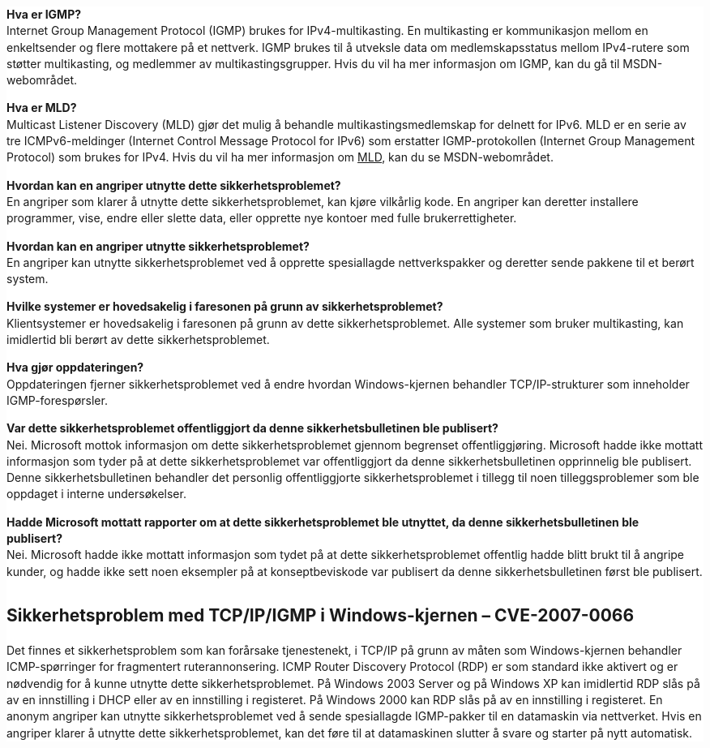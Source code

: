 **Hva er IGMP?**  
Internet Group Management Protocol (IGMP) brukes for IPv4-multikasting. En multikasting er kommunikasjon mellom en enkeltsender og flere mottakere på et nettverk. IGMP brukes til å utveksle data om medlemskapsstatus mellom IPv4-rutere som støtter multikasting, og medlemmer av multikastingsgrupper. Hvis du vil ha mer informasjon om IGMP, kan du gå til MSDN-webområdet.

**Hva er MLD?**  
Multicast Listener Discovery (MLD) gjør det mulig å behandle multikastingsmedlemskap for delnett for IPv6. MLD er en serie av tre ICMPv6-meldinger (Internet Control Message Protocol for IPv6) som erstatter IGMP-protokollen (Internet Group Management Protocol) som brukes for IPv4. Hvis du vil ha mer informasjon om [MLD](http://msdn2.microsoft.com/en-us/library/ms882958.aspx), kan du se MSDN-webområdet.

**Hvordan kan en angriper utnytte dette sikkerhetsproblemet?**    
En angriper som klarer å utnytte dette sikkerhetsproblemet, kan kjøre vilkårlig kode. En angriper kan deretter installere programmer, vise, endre eller slette data, eller opprette nye kontoer med fulle brukerrettigheter.

**Hvordan kan en angriper utnytte sikkerhetsproblemet?**    
En angriper kan utnytte sikkerhetsproblemet ved å opprette spesiallagde nettverkspakker og deretter sende pakkene til et berørt system.

**Hvilke systemer er hovedsakelig i faresonen på grunn av sikkerhetsproblemet?**    
Klientsystemer er hovedsakelig i faresonen på grunn av dette sikkerhetsproblemet. Alle systemer som bruker multikasting, kan imidlertid bli berørt av dette sikkerhetsproblemet.

**Hva gjør oppdateringen?**    
Oppdateringen fjerner sikkerhetsproblemet ved å endre hvordan Windows-kjernen behandler TCP/IP-strukturer som inneholder IGMP-forespørsler.

**Var dette sikkerhetsproblemet offentliggjort da denne sikkerhetsbulletinen ble publisert?**    
Nei. Microsoft mottok informasjon om dette sikkerhetsproblemet gjennom begrenset offentliggjøring. Microsoft hadde ikke mottatt informasjon som tyder på at dette sikkerhetsproblemet var offentliggjort da denne sikkerhetsbulletinen opprinnelig ble publisert. Denne sikkerhetsbulletinen behandler det personlig offentliggjorte sikkerhetsproblemet i tillegg til noen tilleggsproblemer som ble oppdaget i interne undersøkelser.

**Hadde Microsoft mottatt rapporter om at dette sikkerhetsproblemet ble utnyttet, da denne sikkerhetsbulletinen ble publisert?**    
Nei. Microsoft hadde ikke mottatt informasjon som tydet på at dette sikkerhetsproblemet offentlig hadde blitt brukt til å angripe kunder, og hadde ikke sett noen eksempler på at konseptbeviskode var publisert da denne sikkerhetsbulletinen først ble publisert.

## Sikkerhetsproblem med TCP/IP/IGMP i Windows-kjernen – CVE-2007-0066

Det finnes et sikkerhetsproblem som kan forårsake tjenestenekt, i TCP/IP på grunn av måten som Windows-kjernen behandler ICMP-spørringer for fragmentert ruterannonsering. ICMP Router Discovery Protocol (RDP) er som standard ikke aktivert og er nødvendig for å kunne utnytte dette sikkerhetsproblemet. På Windows 2003 Server og på Windows XP kan imidlertid RDP slås på av en innstilling i DHCP eller av en innstilling i registeret. På Windows 2000 kan RDP slås på av en innstilling i registeret. En anonym angriper kan utnytte sikkerhetsproblemet ved å sende spesiallagde IGMP-pakker til en datamaskin via nettverket. Hvis en angriper klarer å utnytte dette sikkerhetsproblemet, kan det føre til at datamaskinen slutter å svare og starter på nytt automatisk.
